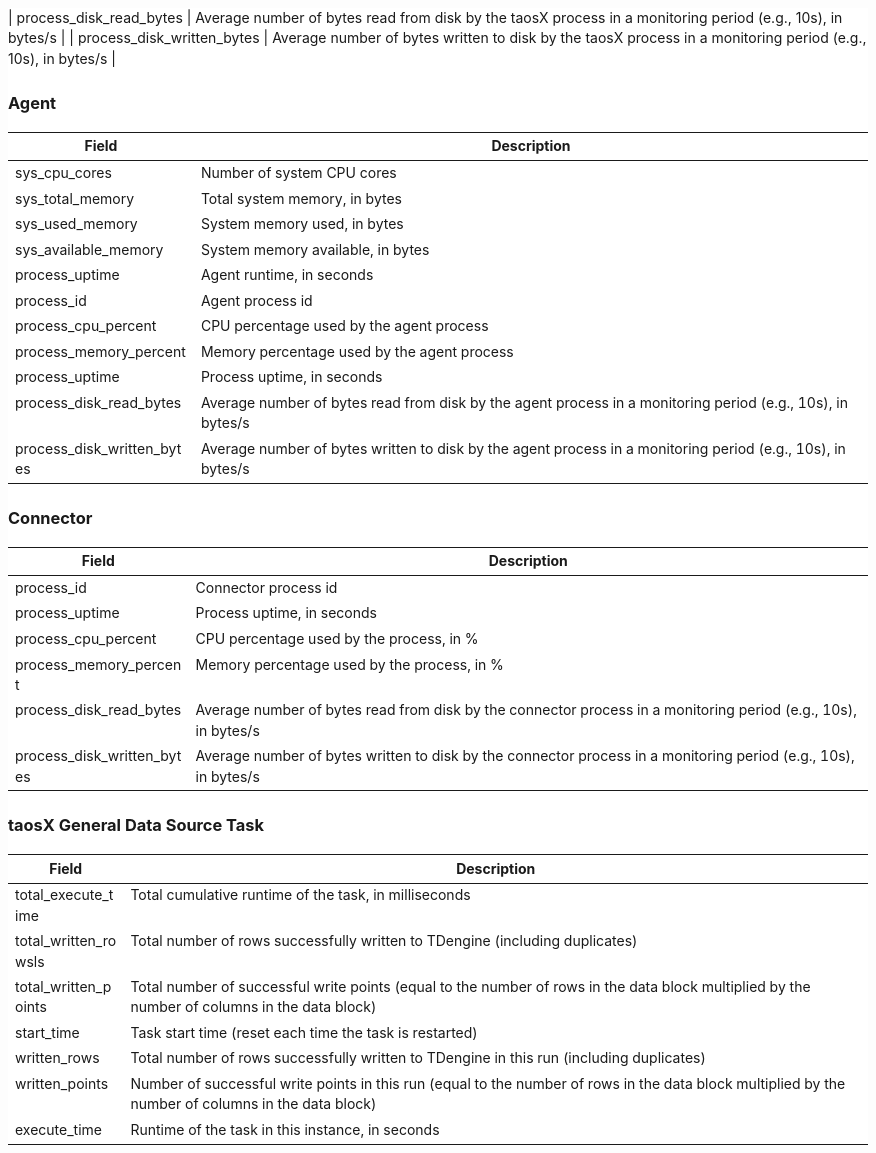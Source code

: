 | process_disk_read_bytes    | Average number of bytes read from disk by the taosX process in a monitoring period (e.g., 10s), in bytes/s |
| process_disk_written_bytes | Average number of bytes written to disk by the taosX process in a monitoring period (e.g., 10s), in bytes/s |

### Agent

| Field                        | Description                                                                 |
| ---------------------------- | --------------------------------------------------------------------------- |
| sys_cpu_cores                | Number of system CPU cores                                                  |
| sys_total_memory             | Total system memory, in bytes                                               |
| sys_used_memory              | System memory used, in bytes                                                |
| sys_available_memory         | System memory available, in bytes                                           |
| process_uptime               | Agent runtime, in seconds                                                   |
| process_id                   | Agent process id                                                            |
| process_cpu_percent          | CPU percentage used by the agent process                                    |
| process_memory_percent       | Memory percentage used by the agent process                                 |
| process_uptime               | Process uptime, in seconds                                                  |
| process_disk_read_bytes      | Average number of bytes read from disk by the agent process in a monitoring period (e.g., 10s), in bytes/s |
| process_disk_written_bytes   | Average number of bytes written to disk by the agent process in a monitoring period (e.g., 10s), in bytes/s |

### Connector

| Field                        | Description                                                                              |
| ---------------------------- | ---------------------------------------------------------------------------------------- |
| process_id                   | Connector process id                                                                     |
| process_uptime               | Process uptime, in seconds                                                               |
| process_cpu_percent          | CPU percentage used by the process, in %                                                 |
| process_memory_percent       | Memory percentage used by the process, in %                                              |
| process_disk_read_bytes      | Average number of bytes read from disk by the connector process in a monitoring period (e.g., 10s), in bytes/s |
| process_disk_written_bytes   | Average number of bytes written to disk by the connector process in a monitoring period (e.g., 10s), in bytes/s |

### taosX General Data Source Task

| Field                | Description                                                         |
| -------------------- | ------------------------------------------------------------------- |
| total_execute_time   | Total cumulative runtime of the task, in milliseconds               |
| total_written_rowsls | Total number of rows successfully written to TDengine (including duplicates) |
| total_written_points | Total number of successful write points (equal to the number of rows in the data block multiplied by the number of columns in the data block) |
| start_time           | Task start time (reset each time the task is restarted)             |
| written_rows         | Total number of rows successfully written to TDengine in this run (including duplicates) |
| written_points       | Number of successful write points in this run (equal to the number of rows in the data block multiplied by the number of columns in the data block) |
| execute_time         | Runtime of the task in this instance, in seconds                    |
